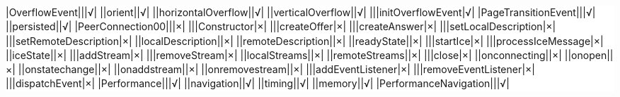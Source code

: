 |OverflowEvent|||√|
||orient||√|
||horizontalOverflow||√|
||verticalOverflow||√|
|||initOverflowEvent|√|
|PageTransitionEvent|||√|
||persisted||√|
|PeerConnection00|||×|
|||Constructor|×|
|||createOffer|×|
|||createAnswer|×|
|||setLocalDescription|×|
|||setRemoteDescription|×|
||localDescription||×|
||remoteDescription||×|
||readyState||×|
|||startIce|×|
|||processIceMessage|×|
||iceState||×|
|||addStream|×|
|||removeStream|×|
||localStreams||×|
||remoteStreams||×|
|||close|×|
||onconnecting||×|
||onopen||×|
||onstatechange||×|
||onaddstream||×|
||onremovestream||×|
|||addEventListener|×|
|||removeEventListener|×|
|||dispatchEvent|×|
|Performance|||√|
||navigation||√|
||timing||√|
||memory||√|
|PerformanceNavigation|||√|
